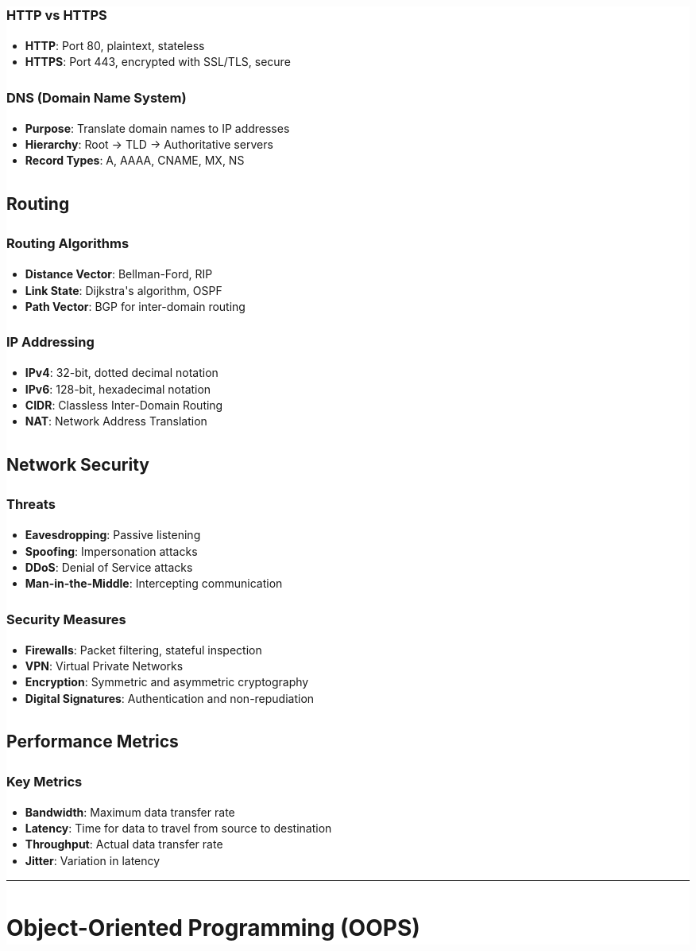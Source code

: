### HTTP vs HTTPS
- **HTTP**: Port 80, plaintext, stateless
- **HTTPS**: Port 443, encrypted with SSL/TLS, secure

### DNS (Domain Name System)
- **Purpose**: Translate domain names to IP addresses
- **Hierarchy**: Root → TLD → Authoritative servers
- **Record Types**: A, AAAA, CNAME, MX, NS

## Routing

### Routing Algorithms
- **Distance Vector**: Bellman-Ford, RIP
- **Link State**: Dijkstra's algorithm, OSPF
- **Path Vector**: BGP for inter-domain routing

### IP Addressing
- **IPv4**: 32-bit, dotted decimal notation
- **IPv6**: 128-bit, hexadecimal notation
- **CIDR**: Classless Inter-Domain Routing
- **NAT**: Network Address Translation

## Network Security

### Threats
- **Eavesdropping**: Passive listening
- **Spoofing**: Impersonation attacks
- **DDoS**: Denial of Service attacks
- **Man-in-the-Middle**: Intercepting communication

### Security Measures
- **Firewalls**: Packet filtering, stateful inspection
- **VPN**: Virtual Private Networks
- **Encryption**: Symmetric and asymmetric cryptography
- **Digital Signatures**: Authentication and non-repudiation

## Performance Metrics

### Key Metrics
- **Bandwidth**: Maximum data transfer rate
- **Latency**: Time for data to travel from source to destination
- **Throughput**: Actual data transfer rate
- **Jitter**: Variation in latency

---

# Object-Oriented Programming (OOPS)
